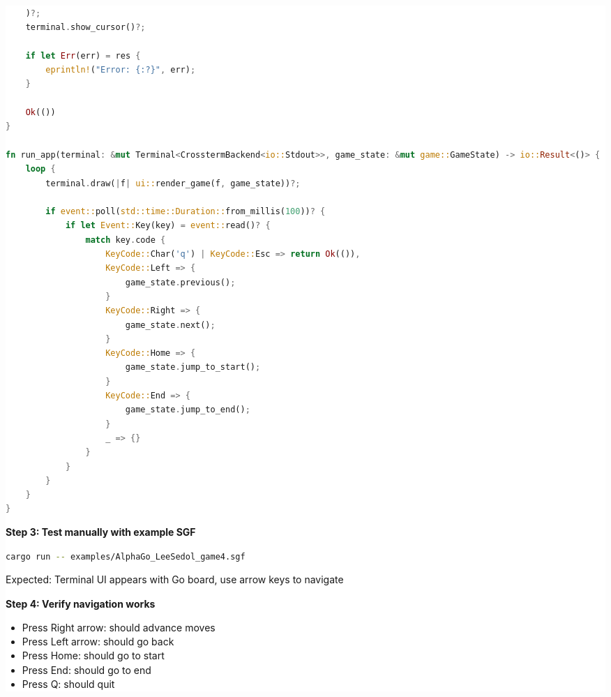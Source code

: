 ```rust
    )?;
    terminal.show_cursor()?;

    if let Err(err) = res {
        eprintln!("Error: {:?}", err);
    }

    Ok(())
}

fn run_app(terminal: &mut Terminal<CrosstermBackend<io::Stdout>>, game_state: &mut game::GameState) -> io::Result<()> {
    loop {
        terminal.draw(|f| ui::render_game(f, game_state))?;

        if event::poll(std::time::Duration::from_millis(100))? {
            if let Event::Key(key) = event::read()? {
                match key.code {
                    KeyCode::Char('q') | KeyCode::Esc => return Ok(()),
                    KeyCode::Left => {
                        game_state.previous();
                    }
                    KeyCode::Right => {
                        game_state.next();
                    }
                    KeyCode::Home => {
                        game_state.jump_to_start();
                    }
                    KeyCode::End => {
                        game_state.jump_to_end();
                    }
                    _ => {}
                }
            }
        }
    }
}
```

**Step 3: Test manually with example SGF**

```bash
cargo run -- examples/AlphaGo_LeeSedol_game4.sgf
```

Expected: Terminal UI appears with Go board, use arrow keys to navigate

**Step 4: Verify navigation works**

- Press Right arrow: should advance moves
- Press Left arrow: should go back
- Press Home: should go to start
- Press End: should go to end
- Press Q: should quit
